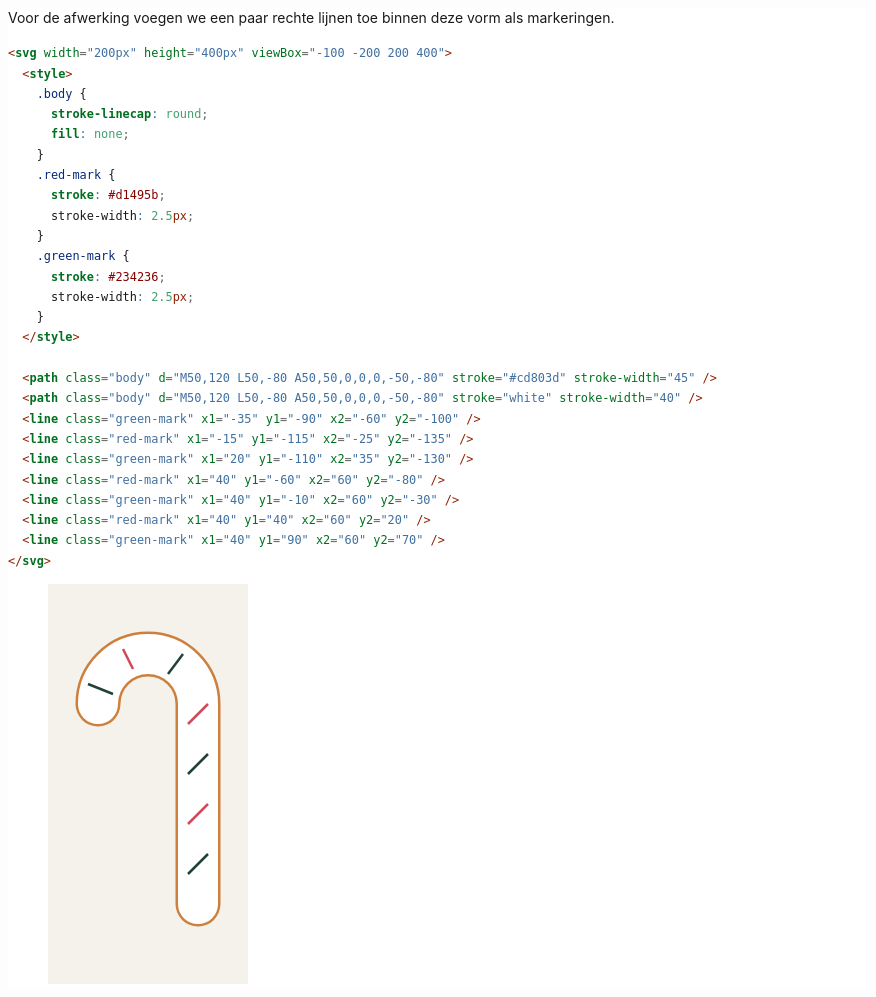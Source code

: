 Voor de afwerking voegen we een paar rechte lijnen toe binnen deze vorm als markeringen.

```html
<svg width="200px" height="400px" viewBox="-100 -200 200 400">
  <style>
    .body {
      stroke-linecap: round;
      fill: none;
    }    
    .red-mark {
      stroke: #d1495b;
      stroke-width: 2.5px;
    }
    .green-mark {
      stroke: #234236;
      stroke-width: 2.5px;
    }
  </style>

  <path class="body" d="M50,120 L50,-80 A50,50,0,0,0,-50,-80" stroke="#cd803d" stroke-width="45" />
  <path class="body" d="M50,120 L50,-80 A50,50,0,0,0,-50,-80" stroke="white" stroke-width="40" />
  <line class="green-mark" x1="-35" y1="-90" x2="-60" y2="-100" />
  <line class="red-mark" x1="-15" y1="-115" x2="-25" y2="-135" />
  <line class="green-mark" x1="20" y1="-110" x2="35" y2="-130" />
  <line class="red-mark" x1="40" y1="-60" x2="60" y2="-80" />
  <line class="green-mark" x1="40" y1="-10" x2="60" y2="-30" />
  <line class="red-mark" x1="40" y1="40" x2="60" y2="20" />
  <line class="green-mark" x1="40" y1="90" x2="60" y2="70" />
</svg>
```

<figure>
<svg width="200px" height="400px" viewBox="-100 -200 200 400">
  <style>
    .body {
      stroke-linecap: round;
      fill: none;
    }    
    .red-mark {
      stroke: #d1495b;
      stroke-width: 2.5px;
    }
    .green-mark {
      stroke: #234236;
      stroke-width: 2.5px;
    }
  </style>

  <rect x="-100" y="-200" width="200" height="400" fill="#F5F1EB"/>
  <path class="body" d="M50,120 L50,-80 A50,50,0,0,0,-50,-80" stroke="#cd803d" stroke-width="45" />
  <path class="body" d="M50,120 L50,-80 A50,50,0,0,0,-50,-80" stroke="white" stroke-width="40" />
  <line class="green-mark" x1="-35" y1="-90" x2="-60" y2="-100" />
  <line class="red-mark" x1="-15" y1="-115" x2="-25" y2="-135" />
  <line class="green-mark" x1="20" y1="-110" x2="35" y2="-130" />
  <line class="red-mark" x1="40" y1="-60" x2="60" y2="-80" />
  <line class="green-mark" x1="40" y1="-10" x2="60" y2="-30" />
  <line class="red-mark" x1="40" y1="40" x2="60" y2="20" />
  <line class="green-mark" x1="40" y1="90" x2="60" y2="70" />
</svg>
</figure>
